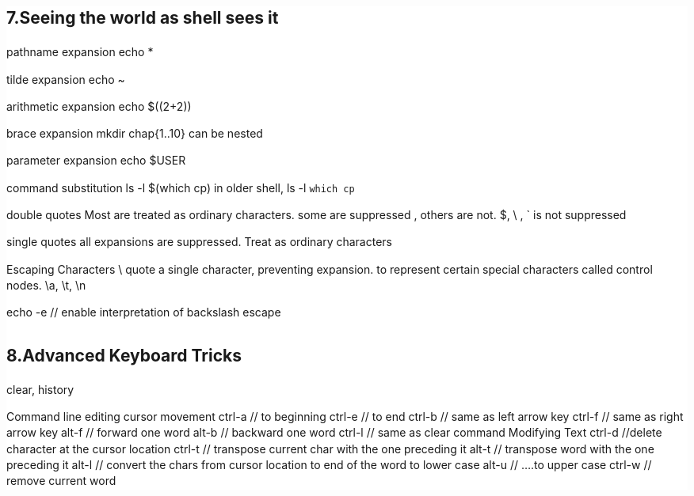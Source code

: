 
## 7.Seeing the world as shell sees it

pathname expansion
echo *

tilde expansion
echo ~

arithmetic expansion
echo $((2+2))

brace expansion
mkdir chap{1..10}
can be nested

parameter expansion
echo $USER

command substitution
ls -l $(which cp)
in older shell, ls -l `which cp`

double quotes
Most are treated as ordinary characters. some are suppressed , others are not. 
$, \ , ` is not suppressed

single quotes
all expansions are suppressed. Treat as ordinary characters

Escaping Characters
\ quote a single character, preventing expansion.
to represent certain special characters called control nodes. \a, \t, \n

echo -e // enable interpretation of backslash escape

## 8.Advanced Keyboard Tricks
clear, history

Command line editing
cursor movement
ctrl-a // to beginning
ctrl-e // to end
ctrl-b // same as left arrow key
ctrl-f // same as right arrow key
alt-f //  forward one word
alt-b // backward one word
ctrl-l // same as clear command
Modifying Text
ctrl-d  //delete character at the cursor location
ctrl-t  // transpose current char with the one preceding it 
alt-t   // transpose word with the one preceding it 
alt-l   //  convert the chars from cursor location to end of the word to lower case 
alt-u //  ….to upper case
ctrl-w // remove current word
